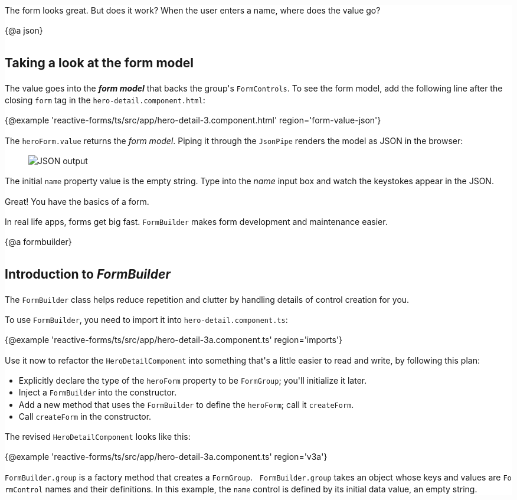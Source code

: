 The form looks great. But does it work? 
When the user enters a name, where does the value go? 


{@a json}
## Taking a look at the form model

The value goes into the **_form model_** that backs the group's `FormControls`.
To see the form model, add the following line after the 
closing `form` tag in the `hero-detail.component.html`:


{@example 'reactive-forms/ts/src/app/hero-detail-3.component.html' region='form-value-json'}

The `heroForm.value` returns the _form model_.
Piping it through the `JsonPipe` renders the model as JSON in the browser:

<figure class='image-display'>
  <img src="assets/images/devguide/reactive-forms/json-output.png" width="400px" alt="JSON output">  </img>
</figure>

The initial `name` property value is the empty string. 
Type into the _name_ input box and watch the keystokes appear in the JSON.


Great! You have the basics of a form. 

In real life apps, forms get big fast. 
`FormBuilder` makes form development and maintenance easier.




{@a formbuilder}
## Introduction to _FormBuilder_

The `FormBuilder` class helps reduce repetition and 
clutter by handling details of control creation for you. 

To use `FormBuilder`, you need to import it into `hero-detail.component.ts`:

{@example 'reactive-forms/ts/src/app/hero-detail-3a.component.ts' region='imports'}

Use it now to refactor the `HeroDetailComponent` into something that's a little easier to read and write,
by following this plan:

* Explicitly declare the type of the `heroForm` property to be `FormGroup`; you'll initialize it later.
* Inject a `FormBuilder` into the constructor.
* Add a new method that uses the `FormBuilder` to define the `heroForm`; call it `createForm`.
* Call `createForm` in the constructor.

The revised `HeroDetailComponent` looks like this:

{@example 'reactive-forms/ts/src/app/hero-detail-3a.component.ts' region='v3a'}

`FormBuilder.group` is a factory method that creates a `FormGroup`. &nbsp;
`FormBuilder.group` takes an object whose keys and values are `FormControl` names and their definitions. 
In this example, the `name` control is defined by its initial data value, an empty string.
